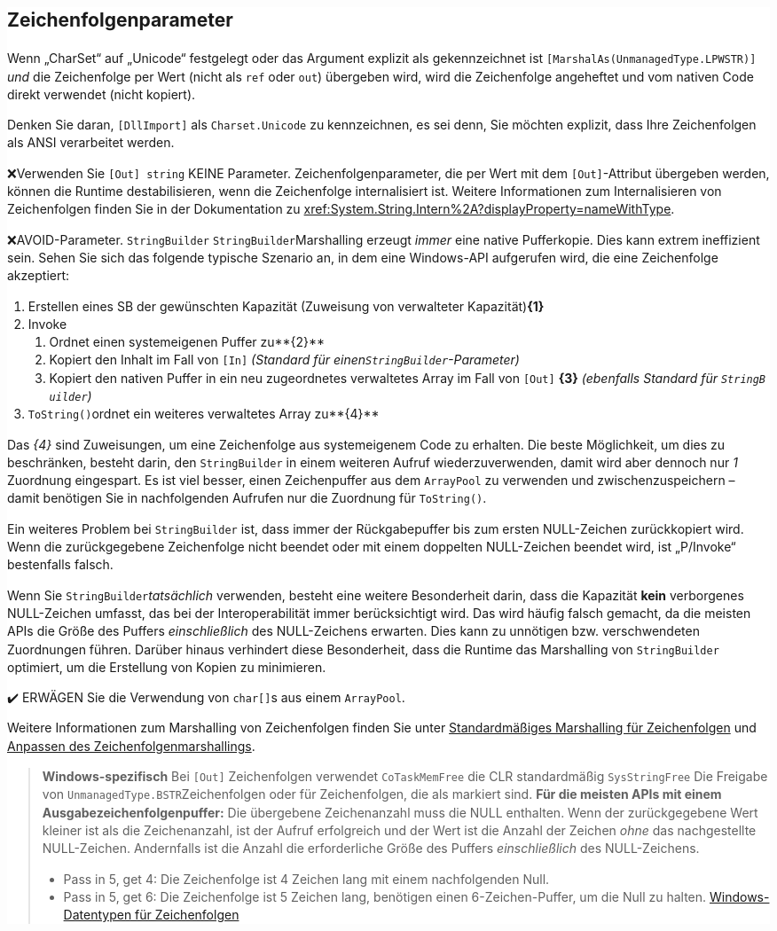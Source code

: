 ## <a name="string-parameters"></a>Zeichenfolgenparameter

Wenn „CharSet“ auf „Unicode“ festgelegt oder das Argument explizit als  gekennzeichnet ist `[MarshalAs(UnmanagedType.LPWSTR)]` _und_ die Zeichenfolge per Wert (nicht als `ref` oder `out`) übergeben wird, wird die Zeichenfolge angeheftet und vom nativen Code direkt verwendet (nicht kopiert).

Denken Sie daran, `[DllImport]` als `Charset.Unicode` zu kennzeichnen, es sei denn, Sie möchten explizit, dass Ihre Zeichenfolgen als ANSI verarbeitet werden.

❌Verwenden Sie `[Out] string` KEINE Parameter. Zeichenfolgenparameter, die per Wert mit dem `[Out]`-Attribut übergeben werden, können die Runtime destabilisieren, wenn die Zeichenfolge internalisiert ist. Weitere Informationen zum Internalisieren von Zeichenfolgen finden Sie in der Dokumentation zu <xref:System.String.Intern%2A?displayProperty=nameWithType>.

❌AVOID-Parameter. `StringBuilder` `StringBuilder`Marshalling erzeugt *immer* eine native Pufferkopie. Dies kann extrem ineffizient sein. Sehen Sie sich das folgende typische Szenario an, in dem eine Windows-API aufgerufen wird, die eine Zeichenfolge akzeptiert:

1. Erstellen eines SB der gewünschten Kapazität (Zuweisung von verwalteter Kapazität)**{1}**
2. Invoke
   1. Ordnet einen systemeigenen Puffer zu**{2}**
   2. Kopiert den Inhalt im Fall von `[In]` _(Standard für einen`StringBuilder`-Parameter)_
   3. Kopiert den nativen Puffer in ein neu zugeordnetes verwaltetes Array im Fall von `[Out]` **{3}** _(ebenfalls Standard für `StringBuilder`)_
3. `ToString()`ordnet ein weiteres verwaltetes Array zu**{4}**

Das *{4}* sind Zuweisungen, um eine Zeichenfolge aus systemeigenem Code zu erhalten. Die beste Möglichkeit, um dies zu beschränken, besteht darin, den `StringBuilder` in einem weiteren Aufruf wiederzuverwenden, damit wird aber dennoch nur *1* Zuordnung eingespart. Es ist viel besser, einen Zeichenpuffer aus dem `ArrayPool` zu verwenden und zwischenzuspeichern – damit benötigen Sie in nachfolgenden Aufrufen nur die Zuordnung für `ToString()`.

Ein weiteres Problem bei `StringBuilder` ist, dass immer der Rückgabepuffer bis zum ersten NULL-Zeichen zurückkopiert wird. Wenn die zurückgegebene Zeichenfolge nicht beendet oder mit einem doppelten NULL-Zeichen beendet wird, ist „P/Invoke“ bestenfalls falsch.

Wenn Sie `StringBuilder`*tatsächlich* verwenden, besteht eine weitere Besonderheit darin, dass die Kapazität **kein** verborgenes NULL-Zeichen umfasst, das bei der Interoperabilität immer berücksichtigt wird. Das wird häufig falsch gemacht, da die meisten APIs die Größe des Puffers *einschließlich* des NULL-Zeichens erwarten. Dies kann zu unnötigen bzw. verschwendeten Zuordnungen führen. Darüber hinaus verhindert diese Besonderheit, dass die Runtime das Marshalling von `StringBuilder` optimiert, um die Erstellung von Kopien zu minimieren.

✔️ ERWÄGEN Sie die Verwendung von `char[]`s aus einem `ArrayPool`.

Weitere Informationen zum Marshalling von Zeichenfolgen finden Sie unter [Standardmäßiges Marshalling für Zeichenfolgen](../../framework/interop/default-marshaling-for-strings.md) und [Anpassen des Zeichenfolgenmarshallings](customize-parameter-marshaling.md#customizing-string-parameters).

> __Windows-spezifisch__ Bei `[Out]` Zeichenfolgen verwendet `CoTaskMemFree` die CLR standardmäßig `SysStringFree` Die Freigabe von `UnmanagedType.BSTR`Zeichenfolgen oder für Zeichenfolgen, die als markiert sind.
> **Für die meisten APIs mit einem Ausgabezeichenfolgenpuffer:** Die übergebene Zeichenanzahl muss die NULL enthalten. Wenn der zurückgegebene Wert kleiner ist als die Zeichenanzahl, ist der Aufruf erfolgreich und der Wert ist die Anzahl der Zeichen *ohne* das nachgestellte NULL-Zeichen. Andernfalls ist die Anzahl die erforderliche Größe des Puffers *einschließlich* des NULL-Zeichens.
>
> - Pass in 5, get 4: Die Zeichenfolge ist 4 Zeichen lang mit einem nachfolgenden Null.
> - Pass in 5, get 6: Die Zeichenfolge ist 5 Zeichen lang, benötigen einen 6-Zeichen-Puffer, um die Null zu halten.
> [Windows-Datentypen für Zeichenfolgen](/windows/desktop/Intl/windows-data-types-for-strings)
